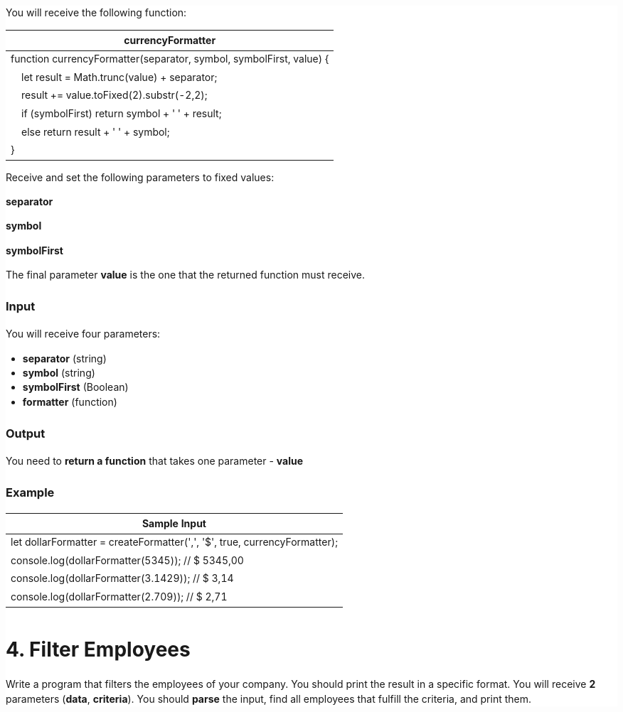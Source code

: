 You will receive the following function:

| **currencyFormatter** |
| --- |
| function currencyFormatter(separator, symbol, symbolFirst, value) { |
| &nbsp;&nbsp;&nbsp; let result = Math.trunc(value) + separator;      |
| &nbsp;&nbsp;&nbsp; result += value.toFixed(2).substr(-2,2);         |
| &nbsp;&nbsp;&nbsp; if (symbolFirst) return symbol + ' ' + result;   |
| &nbsp;&nbsp;&nbsp; else return result + ' ' + symbol;               |
| }                                                                   |

Receive and set the following parameters to fixed values:

**separator**

**symbol**

**symbolFirst**

The final parameter **value** is the one that the returned function must receive.

### Input

You will receive four parameters:

- **separator** (string)
- **symbol** (string)
- **symbolFirst** (Boolean)
- **formatter** (function)

### Output

You need to **return a function** that takes one parameter - **value**

### Example

| **Sample Input** |
| --- |
| let dollarFormatter = createFormatter(',', '$', true, currencyFormatter); |
| console.log(dollarFormatter(5345));   // $ 5345,00                        |
| console.log(dollarFormatter(3.1429)); // $ 3,14                           |
| console.log(dollarFormatter(2.709));  // $ 2,71                           |

# 4. Filter Employees

Write a program that filters the employees of your company. You should print the result in a specific format. 
You will receive **2** parameters (**data**, **criteria**). You should **parse** the input, find all employees that fulfill the criteria, and print them.
